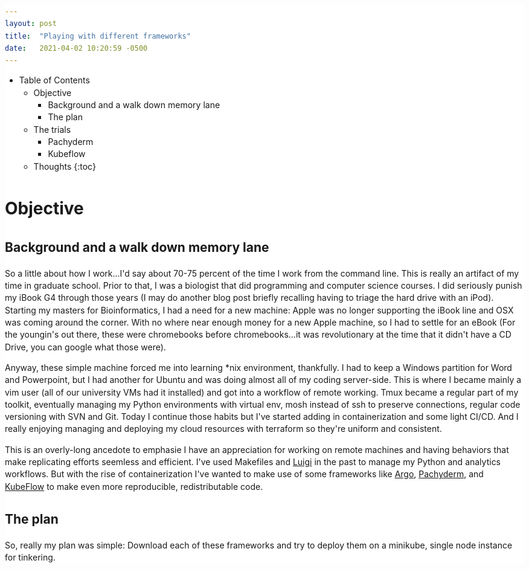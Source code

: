 ```yaml
---
layout: post
title:  "Playing with different frameworks"
date:   2021-04-02 10:20:59 -0500
---
```


* Table of Contents
    * Objective
        * Background and a walk down memory lane
        * The plan
    * The trials
        * Pachyderm
        * Kubeflow
    * Thoughts
{:toc}

# Objective
## Background and a walk down memory lane
So a little about how I work...I'd say about 70-75 percent of the time I work from the command line.  This is really an artifact of my time in graduate school.  Prior to that, I was a biologist that did programming and computer science courses.  I did seriously punish my iBook G4 through those years (I may do another blog post briefly recalling having to triage the hard drive with an iPod).  Starting my masters for Bioinformatics, I had a need for a new machine: Apple was no longer supporting the iBook line and OSX was coming around the corner.  With no where near enough money for a new Apple machine, so I had to settle for an eBook (For the youngin's out there, these were chromebooks before chromebooks...it was revolutionary at the time that it didn't have a CD Drive, you can google what those were).

Anyway, these simple machine forced me into learning *nix environment, thankfully.  I had to keep a Windows partition for Word and Powerpoint, but I had another for Ubuntu and was doing almost all of my coding server-side.  This is where I became mainly a vim user (all of our university VMs had it installed) and got into a workflow of remote working.  Tmux became a regular part of my toolkit, eventually managing my Python environments with virtual env, mosh instead of ssh to preserve connections, regular code versioning with SVN and Git.  Today I continue those habits but I've started adding in containerization and some light CI/CD. And I really enjoying managing and deploying my cloud resources with terraform so they're uniform and consistent.

This is an overly-long ancedote to emphasie I have an appreciation for working on remote machines and having behaviors that make replicating efforts seemless and efficient. I've used Makefiles and [Luigi](https://github.com/spotify/luigi) in the past to manage my Python and analytics workflows.  But with the rise of containerization I've wanted to make use of some frameworks like [Argo](https://argoproj.github.io/), [Pachyderm](https://www.pachyderm.com/), and [KubeFlow](https://www.kubeflow.org/) to make even more reproducible, redistributable code.

## The plan
So, really my plan was simple:  Download each of these frameworks and try to deploy them on a minikube, single node instance for tinkering.
